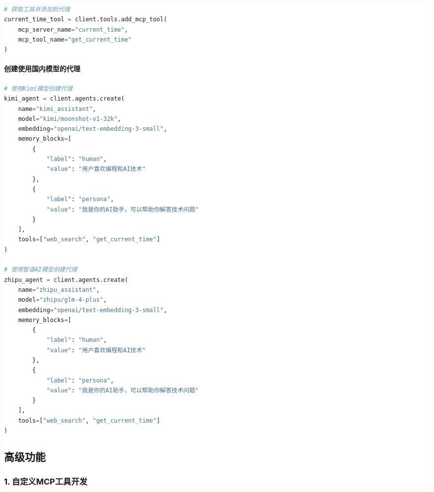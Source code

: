 ```python
# 获取工具并添加到代理
current_time_tool = client.tools.add_mcp_tool(
    mcp_server_name="current_time",
    mcp_tool_name="get_current_time"
)
```

#### 创建使用国内模型的代理
```python
# 使用Kimi模型创建代理
kimi_agent = client.agents.create(
    name="kimi_assistant",
    model="kimi/moonshot-v1-32k",
    embedding="openai/text-embedding-3-small",
    memory_blocks=[
        {
            "label": "human",
            "value": "用户喜欢编程和AI技术"
        },
        {
            "label": "persona",
            "value": "我是你的AI助手，可以帮助你解答技术问题"
        }
    ],
    tools=["web_search", "get_current_time"]
)

# 使用智谱AI模型创建代理
zhipu_agent = client.agents.create(
    name="zhipu_assistant",
    model="zhipu/glm-4-plus",
    embedding="openai/text-embedding-3-small",
    memory_blocks=[
        {
            "label": "human",
            "value": "用户喜欢编程和AI技术"
        },
        {
            "label": "persona",
            "value": "我是你的AI助手，可以帮助你解答技术问题"
        }
    ],
    tools=["web_search", "get_current_time"]
)
```

## 高级功能

### 1. 自定义MCP工具开发

